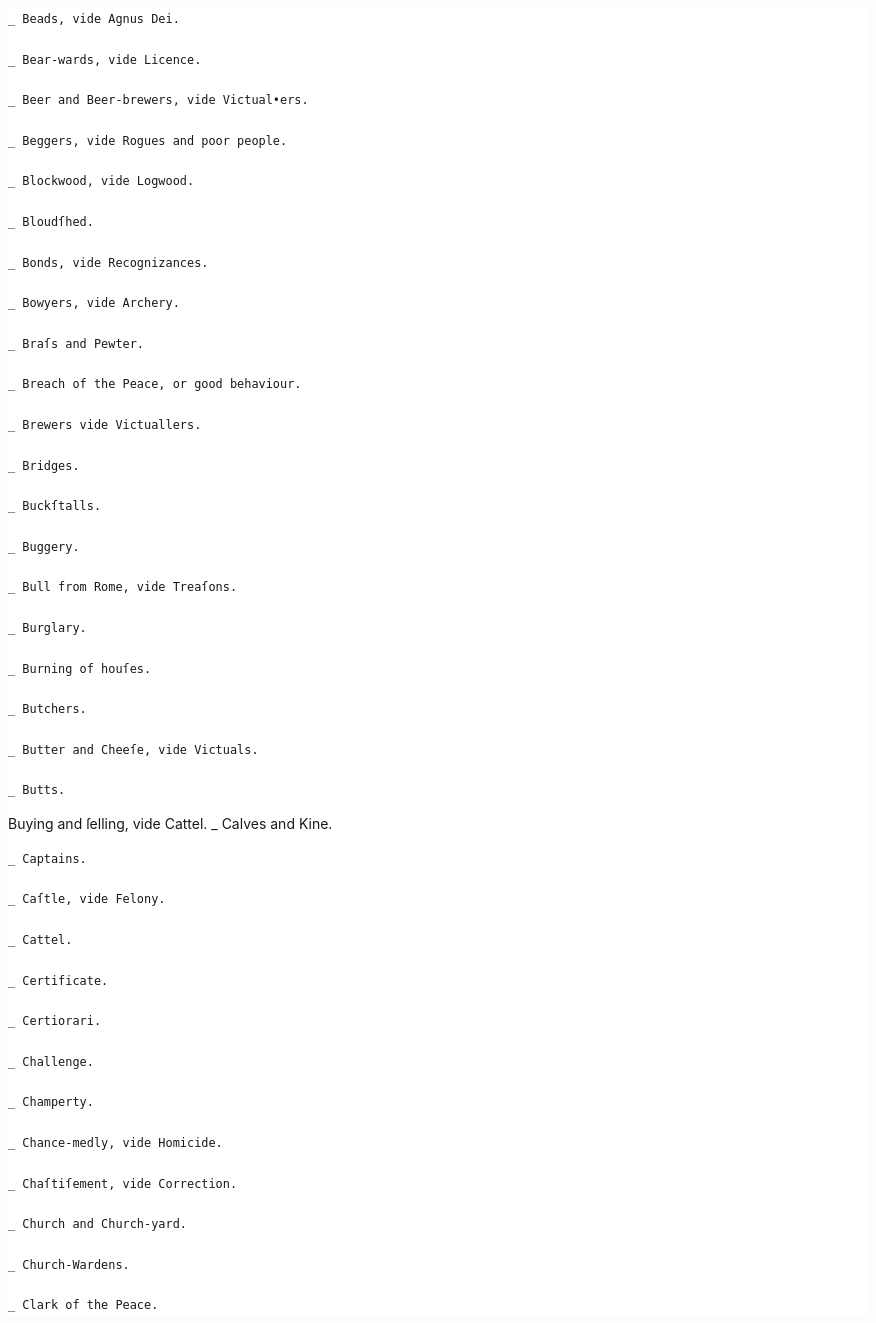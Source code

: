     _ Beads, vide Agnus Dei.

    _ Bear-wards, vide Licence.

    _ Beer and Beer-brewers, vide Victual•ers.

    _ Beggers, vide Rogues and poor people.

    _ Blockwood, vide Logwood.

    _ Bloudſhed.

    _ Bonds, vide Recognizances.

    _ Bowyers, vide Archery.

    _ Braſs and Pewter.

    _ Breach of the Peace, or good behaviour.

    _ Brewers vide Victuallers.

    _ Bridges.

    _ Buckſtalls.

    _ Buggery.

    _ Bull from Rome, vide Treaſons.

    _ Burglary.

    _ Burning of houſes.

    _ Butchers.

    _ Butter and Cheeſe, vide Victuals.

    _ Butts.
Buying and ſelling, vide Cattel.
    _ Calves and Kine.

    _ Captains.

    _ Caſtle, vide Felony.

    _ Cattel.

    _ Certificate.

    _ Certiorari.

    _ Challenge.

    _ Champerty.

    _ Chance-medly, vide Homicide.

    _ Chaſtiſement, vide Correction.

    _ Church and Church-yard.

    _ Church-Wardens.

    _ Clark of the Peace.
